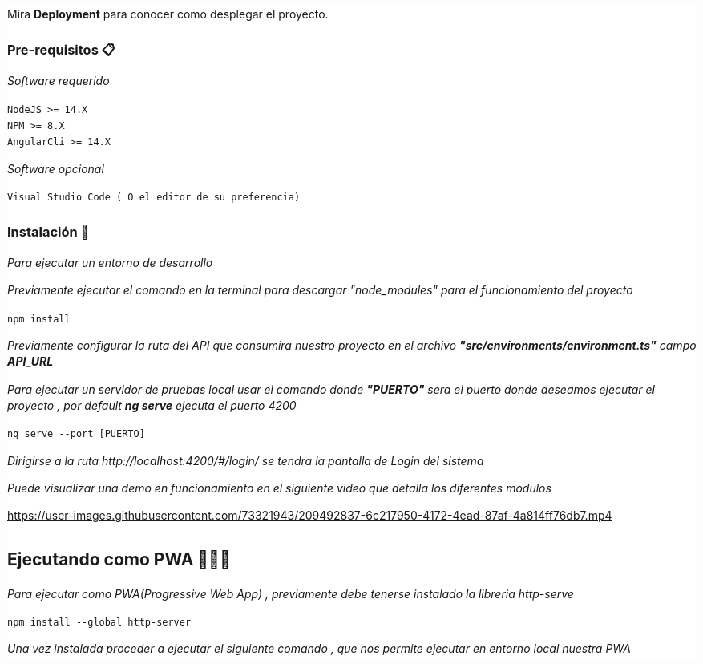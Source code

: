 Mira **Deployment** para conocer como desplegar el proyecto.

### Pre-requisitos 📋

_Software requerido_

```
NodeJS >= 14.X
NPM >= 8.X
AngularCli >= 14.X
```

_Software opcional_

```
Visual Studio Code ( O el editor de su preferencia)
```

### Instalación 🔧

_Para ejecutar un entorno de desarrollo_

_Previamente ejecutar el comando en la terminal para descargar "node_modules" para el funcionamiento del proyecto_

```
npm install
```

_Previamente configurar la ruta del API que consumira nuestro proyecto en el archivo **"src/environments/environment.ts"** campo **API_URL**_

_Para ejecutar un servidor de pruebas local usar el comando donde **"PUERTO"** sera el puerto donde deseamos ejecutar el proyecto , por default **ng serve** ejecuta el puerto 4200_

```
ng serve --port [PUERTO]
```

_Dirigirse a la ruta http://localhost:4200/#/login/ se tendra la pantalla de Login del sistema_

_Puede visualizar una demo en funcionamiento en el siguiente video que detalla los diferentes modulos_

 https://user-images.githubusercontent.com/73321943/209492837-6c217950-4172-4ead-87af-4a814ff76db7.mp4
 

## Ejecutando como PWA 👨🏻‍💻

_Para ejecutar como PWA(Progressive Web App) , previamente debe tenerse instalado la libreria http-serve_

```
npm install --global http-server
```

_Una vez instalada proceder a ejecutar el siguiente comando , que nos permite ejecutar en entorno local nuestra PWA_
